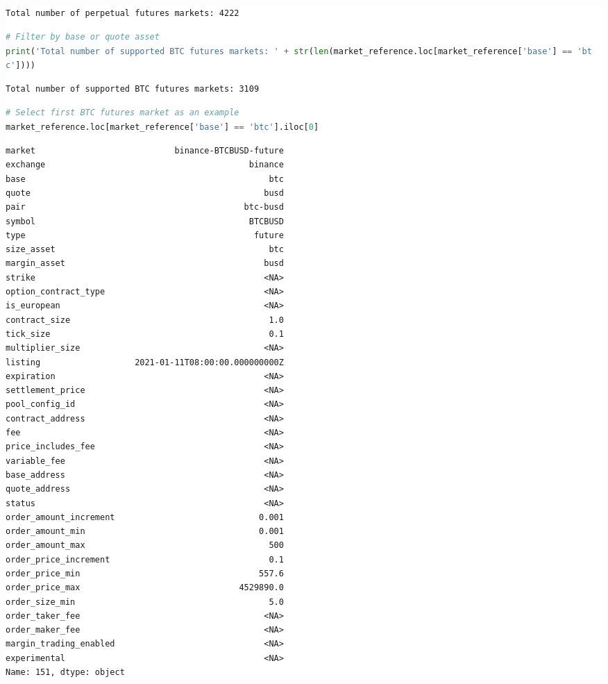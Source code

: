     Total number of perpetual futures markets: 4222



```python
# Filter by base or quote asset
print('Total number of supported BTC futures markets: ' + str(len(market_reference.loc[market_reference['base'] == 'btc'])))
```

    Total number of supported BTC futures markets: 3109



```python
# Select first BTC futures market as an example
market_reference.loc[market_reference['base'] == 'btc'].iloc[0]
```




    market                            binance-BTCBUSD-future
    exchange                                         binance
    base                                                 btc
    quote                                               busd
    pair                                            btc-busd
    symbol                                           BTCBUSD
    type                                              future
    size_asset                                           btc
    margin_asset                                        busd
    strike                                              <NA>
    option_contract_type                                <NA>
    is_european                                         <NA>
    contract_size                                        1.0
    tick_size                                            0.1
    multiplier_size                                     <NA>
    listing                   2021-01-11T08:00:00.000000000Z
    expiration                                          <NA>
    settlement_price                                    <NA>
    pool_config_id                                      <NA>
    contract_address                                    <NA>
    fee                                                 <NA>
    price_includes_fee                                  <NA>
    variable_fee                                        <NA>
    base_address                                        <NA>
    quote_address                                       <NA>
    status                                              <NA>
    order_amount_increment                             0.001
    order_amount_min                                   0.001
    order_amount_max                                     500
    order_price_increment                                0.1
    order_price_min                                    557.6
    order_price_max                                4529890.0
    order_size_min                                       5.0
    order_taker_fee                                     <NA>
    order_maker_fee                                     <NA>
    margin_trading_enabled                              <NA>
    experimental                                        <NA>
    Name: 151, dtype: object
